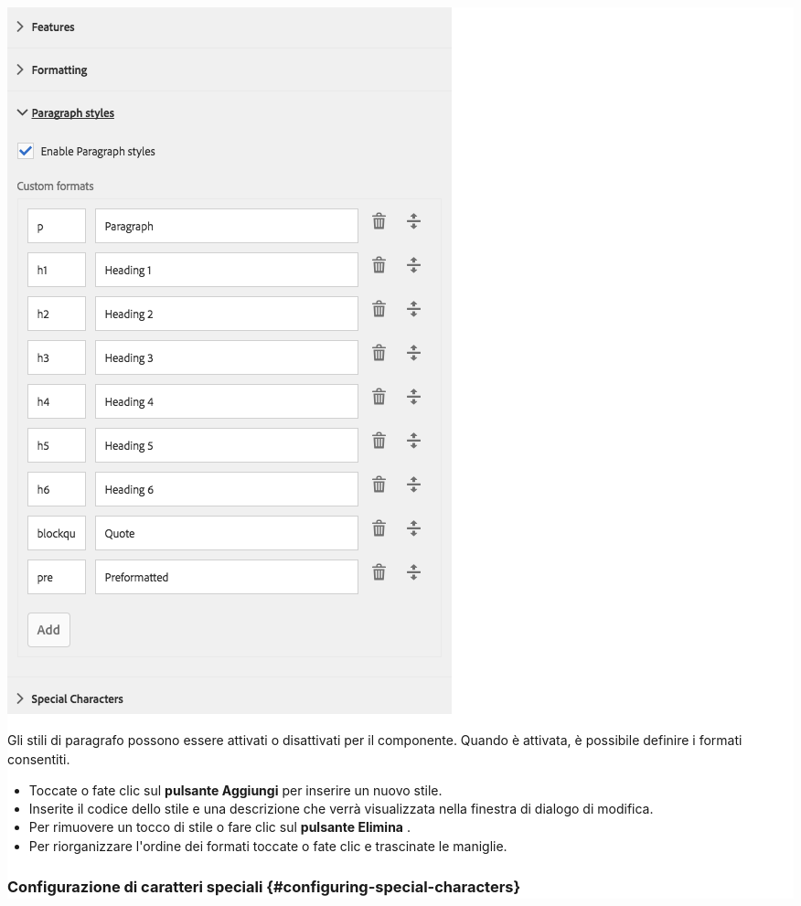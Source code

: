 ![](assets/chlimage_1-30.png)

Gli stili di paragrafo possono essere attivati o disattivati per il componente. Quando è attivata, è possibile definire i formati consentiti.

* Toccate o fate clic sul **pulsante Aggiungi** per inserire un nuovo stile.
* Inserite il codice dello stile e una descrizione che verrà visualizzata nella finestra di dialogo di modifica.
* Per rimuovere un tocco di stile o fare clic sul **pulsante Elimina** .
* Per riorganizzare l&#39;ordine dei formati toccate o fate clic e trascinate le maniglie.

### Configurazione di caratteri speciali {#configuring-special-characters}

